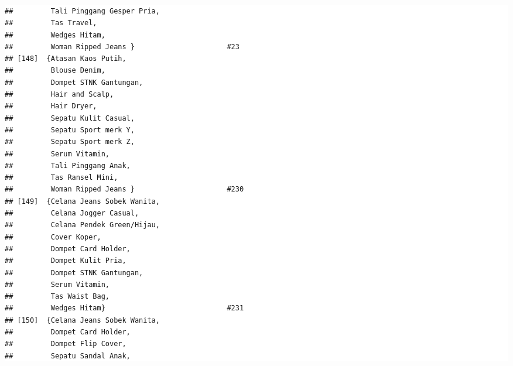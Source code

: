     ##         Tali Pinggang Gesper Pria,                     
    ##         Tas Travel,                                    
    ##         Wedges Hitam,                                  
    ##         Woman Ripped Jeans }                      #23  
    ## [148]  {Atasan Kaos Putih,                             
    ##         Blouse Denim,                                  
    ##         Dompet STNK Gantungan,                         
    ##         Hair and Scalp,                                
    ##         Hair Dryer,                                    
    ##         Sepatu Kulit Casual,                           
    ##         Sepatu Sport merk Y,                           
    ##         Sepatu Sport merk Z,                           
    ##         Serum Vitamin,                                 
    ##         Tali Pinggang Anak,                            
    ##         Tas Ransel Mini,                               
    ##         Woman Ripped Jeans }                      #230 
    ## [149]  {Celana Jeans Sobek Wanita,                     
    ##         Celana Jogger Casual,                          
    ##         Celana Pendek Green/Hijau,                     
    ##         Cover Koper,                                   
    ##         Dompet Card Holder,                            
    ##         Dompet Kulit Pria,                             
    ##         Dompet STNK Gantungan,                         
    ##         Serum Vitamin,                                 
    ##         Tas Waist Bag,                                 
    ##         Wedges Hitam}                             #231 
    ## [150]  {Celana Jeans Sobek Wanita,                     
    ##         Dompet Card Holder,                            
    ##         Dompet Flip Cover,                             
    ##         Sepatu Sandal Anak,                            